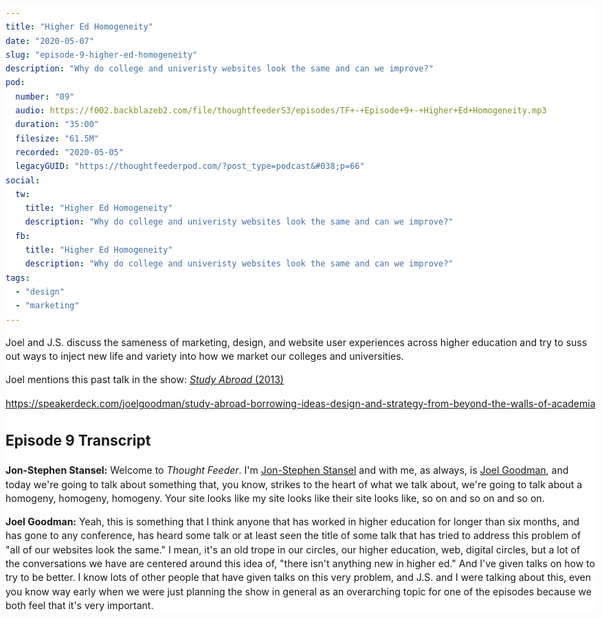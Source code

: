 ```yaml
---
title: "Higher Ed Homogeneity"
date: "2020-05-07"
slug: "episode-9-higher-ed-homogeneity"
description: "Why do college and univeristy websites look the same and can we improve?"
pod:
  number: "09"
  audio: https://f002.backblazeb2.com/file/thoughtfeederS3/episodes/TF+-+Episode+9+-+Higher+Ed+Homogeneity.mp3
  duration: "35:00"
  filesize: "61.5M"
  recorded: "2020-05-05"
  legacyGUID: "https://thoughtfeederpod.com/?post_type=podcast&#038;p=66"
social:
  tw:
    title: "Higher Ed Homogeneity"
    description: "Why do college and univeristy websites look the same and can we improve?"
  fb:
    title: "Higher Ed Homogeneity"
    description: "Why do college and univeristy websites look the same and can we improve?"
tags:
  - "design"
  - "marketing"
---
```


Joel and J.S. discuss the sameness of marketing, design, and website user experiences across higher education and try to suss out ways to inject new life and variety into how we market our colleges and universities.



Joel mentions this past talk in the show: [_Study Abroad_ (2013)](https://speakerdeck.com/joelgoodman/study-abroad-borrowing-ideas-design-and-strategy-from-beyond-the-walls-of-academia)

https://speakerdeck.com/joelgoodman/study-abroad-borrowing-ideas-design-and-strategy-from-beyond-the-walls-of-academia

## Episode 9 Transcript

**Jon-Stephen Stansel:** Welcome to _Thought Feeder_. I'm [Jon-Stephen Stansel](https://www.jsstansel.com) and with me, as always, is [Joel Goodman](https://joelgoodman.co), and today we're going to talk about something that, you know, strikes to the heart of what we talk about, we're going to talk about a homogeny, homogeny, homogeny. Your site looks like my site looks like their site looks like, so on and so on and so on.

**Joel Goodman:** Yeah, this is something that I think anyone that has worked in higher education for longer than six months, and has gone to any conference, has heard some talk or at least seen the title of some talk that has tried to address this problem of "all of our websites look the same." I mean, it's an old trope in our circles, our higher education, web, digital circles, but a lot of the conversations we have are centered around this idea of, "there isn't anything new in higher ed." And I've given talks on how to try to be better. I know lots of other people that have given talks on this very problem, and J.S. and I were talking about this, even you know way early when we were just planning the show in general as an overarching topic for one of the episodes because we both feel that it's very important.
